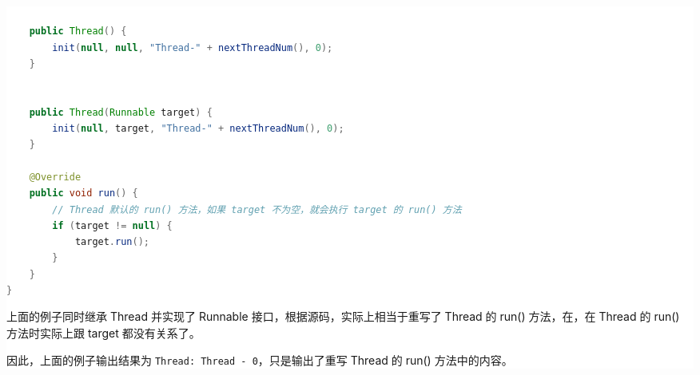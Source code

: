```java

    public Thread() {
        init(null, null, "Thread-" + nextThreadNum(), 0);
    }


    public Thread(Runnable target) {
        init(null, target, "Thread-" + nextThreadNum(), 0);
    }

    @Override
    public void run() {
        // Thread 默认的 run() 方法，如果 target 不为空，就会执行 target 的 run() 方法
        if (target != null) {
            target.run();
        }
    }
}
```

上面的例子同时继承 Thread 并实现了 Runnable 接口，根据源码，实际上相当于重写了 Thread 的 run() 方法，在，在 Thread 的 run() 方法时实际上跟 target 都没有关系了。

因此，上面的例子输出结果为 `Thread: Thread - 0`，只是输出了重写 Thread 的 run() 方法中的内容。